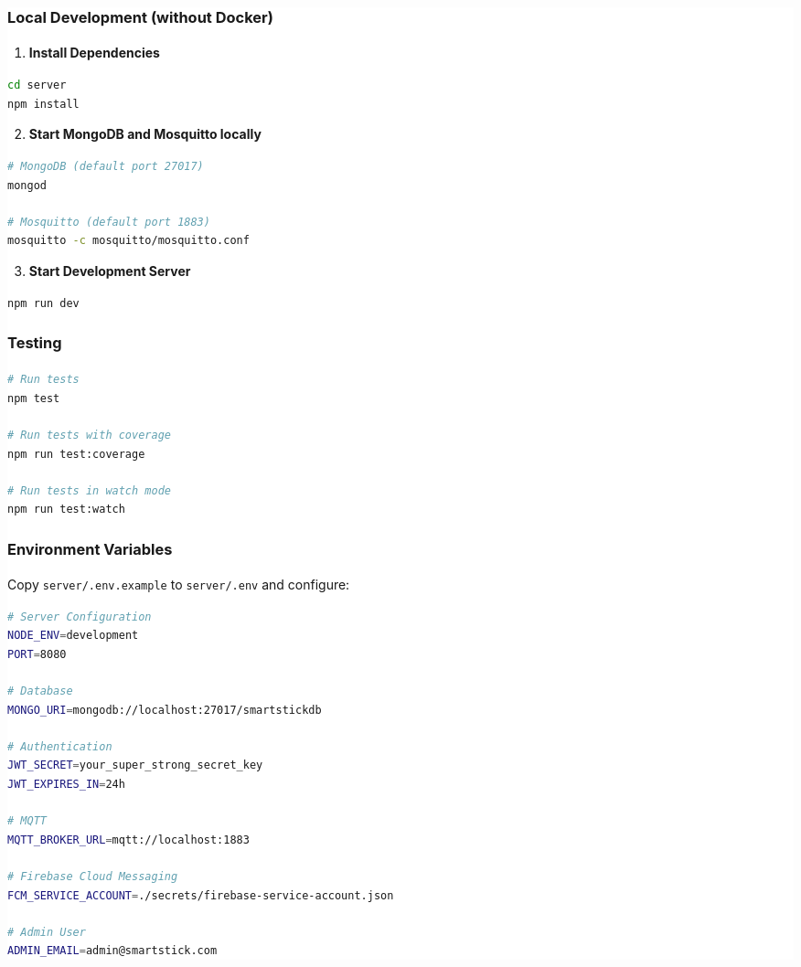### Local Development (without Docker)

1. **Install Dependencies**

```bash
cd server
npm install
```

2. **Start MongoDB and Mosquitto locally**

```bash
# MongoDB (default port 27017)
mongod

# Mosquitto (default port 1883)
mosquitto -c mosquitto/mosquitto.conf
```

3. **Start Development Server**

```bash
npm run dev
```

### Testing

```bash
# Run tests
npm test

# Run tests with coverage
npm run test:coverage

# Run tests in watch mode
npm run test:watch
```

### Environment Variables

Copy `server/.env.example` to `server/.env` and configure:

```bash
# Server Configuration
NODE_ENV=development
PORT=8080

# Database
MONGO_URI=mongodb://localhost:27017/smartstickdb

# Authentication
JWT_SECRET=your_super_strong_secret_key
JWT_EXPIRES_IN=24h

# MQTT
MQTT_BROKER_URL=mqtt://localhost:1883

# Firebase Cloud Messaging
FCM_SERVICE_ACCOUNT=./secrets/firebase-service-account.json

# Admin User
ADMIN_EMAIL=admin@smartstick.com
```
